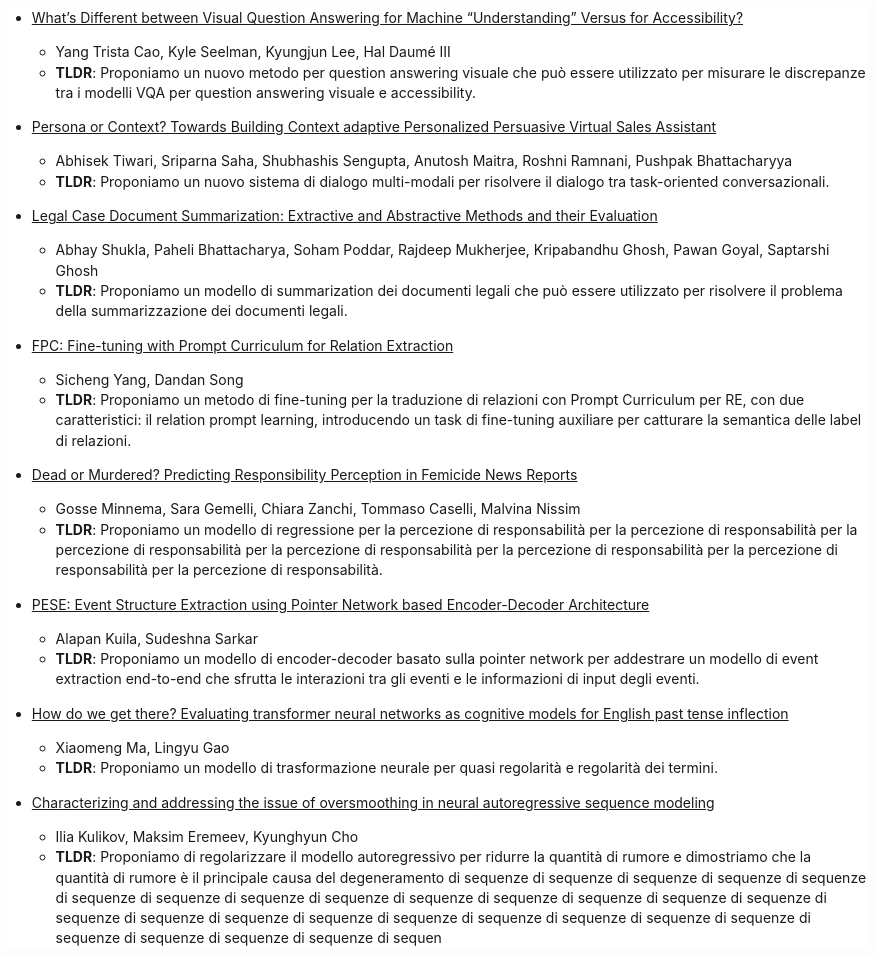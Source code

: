 - [What’s Different between Visual Question Answering for Machine “Understanding” Versus for Accessibility?](https://aclanthology.org/2022.aacl-main.75)
  - Yang Trista Cao, Kyle Seelman, Kyungjun Lee, Hal Daumé III
  - **TLDR**: Proponiamo un nuovo metodo per question answering visuale che può essere utilizzato per misurare le discrepanze tra i modelli VQA per question answering visuale e accessibility.

- [Persona or Context? Towards Building Context adaptive Personalized Persuasive Virtual Sales Assistant](https://aclanthology.org/2022.aacl-main.76)
  - Abhisek Tiwari, Sriparna Saha, Shubhashis Sengupta, Anutosh Maitra, Roshni Ramnani, Pushpak Bhattacharyya
  - **TLDR**: Proponiamo un nuovo sistema di dialogo multi-modali per risolvere il dialogo tra task-oriented conversazionali.

- [Legal Case Document Summarization: Extractive and Abstractive Methods and their Evaluation](https://aclanthology.org/2022.aacl-main.77)
  - Abhay Shukla, Paheli Bhattacharya, Soham Poddar, Rajdeep Mukherjee, Kripabandhu Ghosh, Pawan Goyal, Saptarshi Ghosh
  - **TLDR**: Proponiamo un modello di summarization dei documenti legali che può essere utilizzato per risolvere il problema della summarizzazione dei documenti legali.

- [FPC: Fine-tuning with Prompt Curriculum for Relation Extraction](https://aclanthology.org/2022.aacl-main.78)
  - Sicheng Yang, Dandan Song
  - **TLDR**: Proponiamo un metodo di fine-tuning per la traduzione di relazioni con Prompt Curriculum per RE, con due caratteristici: il relation prompt learning, introducendo un task di fine-tuning auxiliare per catturare la semantica delle label di relazioni.

- [Dead or Murdered? Predicting Responsibility Perception in Femicide News Reports](https://aclanthology.org/2022.aacl-main.79)
  - Gosse Minnema, Sara Gemelli, Chiara Zanchi, Tommaso Caselli, Malvina Nissim
  - **TLDR**: Proponiamo un modello di regressione per la percezione di responsabilità per la percezione di responsabilità per la percezione di responsabilità per la percezione di responsabilità per la percezione di responsabilità per la percezione di responsabilità per la percezione di responsabilità.

- [PESE: Event Structure Extraction using Pointer Network based Encoder-Decoder Architecture](https://aclanthology.org/2022.aacl-main.80)
  - Alapan Kuila, Sudeshna Sarkar
  - **TLDR**: Proponiamo un modello di encoder-decoder basato sulla pointer network per addestrare un modello di event extraction end-to-end che sfrutta le interazioni tra gli eventi e le informazioni di input degli eventi.

- [How do we get there? Evaluating transformer neural networks as cognitive models for English past tense inflection](https://aclanthology.org/2022.aacl-main.81)
  - Xiaomeng Ma, Lingyu Gao
  - **TLDR**: Proponiamo un modello di trasformazione neurale per quasi regolarità e regolarità dei termini.

- [Characterizing and addressing the issue of oversmoothing in neural autoregressive sequence modeling](https://aclanthology.org/2022.aacl-main.82)
  - Ilia Kulikov, Maksim Eremeev, Kyunghyun Cho
  - **TLDR**: Proponiamo di regolarizzare il modello autoregressivo per ridurre la quantità di rumore e dimostriamo che la quantità di rumore è il principale causa del degeneramento di sequenze di sequenze di sequenze di sequenze di sequenze di sequenze di sequenze di sequenze di sequenze di sequenze di sequenze di sequenze di sequenze di sequenze di sequenze di sequenze di sequenze di sequenze di sequenze di sequenze di sequenze di sequenze di sequenze di sequenze di sequenze di sequenze di sequenze di sequen
